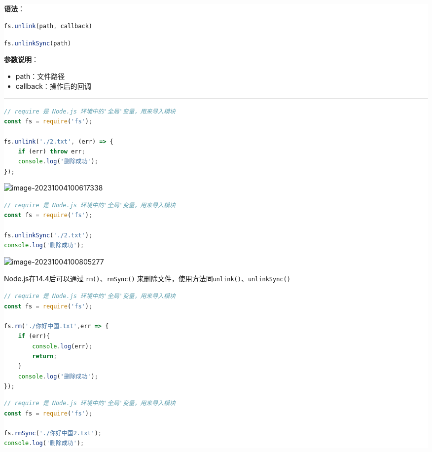 **语法**：

```js
fs.unlink(path, callback)
```

```js
fs.unlinkSync(path)
```

**参数说明**：

- path：文件路径
- callback：操作后的回调

****

```js
// require 是 Node.js 环境中的'全局'变量，用来导入模块
const fs = require('fs');

fs.unlink('./2.txt', (err) => {
    if (err) throw err;
    console.log('删除成功');
});
```

![image-20231004100617338](https://fastly.jsdelivr.net/gh/LetengZzz/img@main/tc2/img/202310041006750.png)

```js
// require 是 Node.js 环境中的'全局'变量，用来导入模块
const fs = require('fs');

fs.unlinkSync('./2.txt');
console.log('删除成功');
```

![image-20231004100805277](https://fastly.jsdelivr.net/gh/LetengZzz/img@main/tc2/img/202310041008703.png)

Node.js在14.4后可以通过 `rm()`、`rmSync()` 来删除文件，使用方法同`unlink()`、`unlinkSync()`

```js
// require 是 Node.js 环境中的'全局'变量，用来导入模块
const fs = require('fs');

fs.rm('./你好中国.txt',err => {
    if (err){
        console.log(err);
        return;
    }
    console.log('删除成功');
});
```

```js
// require 是 Node.js 环境中的'全局'变量，用来导入模块
const fs = require('fs');

fs.rmSync('./你好中国2.txt');
console.log('删除成功');
```
